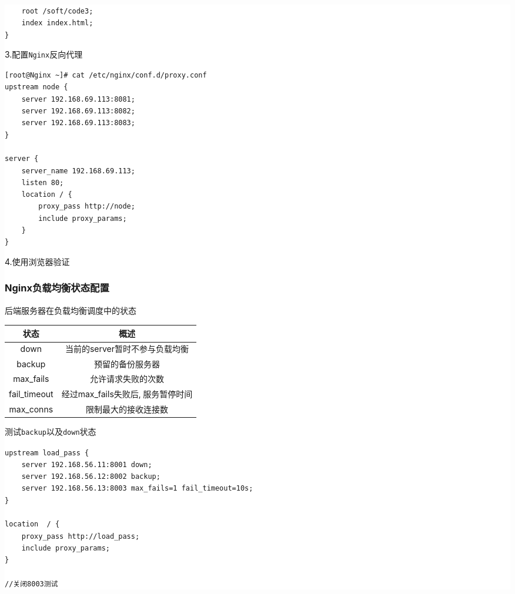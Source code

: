 ```nginx
    root /soft/code3;
    index index.html;
}
```

3.配置`Nginx`反向代理

```nginx
[root@Nginx ~]# cat /etc/nginx/conf.d/proxy.conf 
upstream node {
    server 192.168.69.113:8081;
    server 192.168.69.113:8082;
    server 192.168.69.113:8083;
}

server {
    server_name 192.168.69.113;
    listen 80;
    location / {
        proxy_pass http://node;
        include proxy_params;
    }
}
```

4.使用浏览器验证



### Nginx负载均衡状态配置

后端服务器在负载均衡调度中的状态

|     状态     |               概述                |
| :----------: | :-------------------------------: |
|     down     |  当前的server暂时不参与负载均衡   |
|    backup    |         预留的备份服务器          |
|  max_fails   |        允许请求失败的次数         |
| fail_timeout | 经过max_fails失败后, 服务暂停时间 |
|  max_conns   |       限制最大的接收连接数        |

测试`backup`以及`down`状态

```
upstream load_pass {
    server 192.168.56.11:8001 down;
    server 192.168.56.12:8002 backup;
    server 192.168.56.13:8003 max_fails=1 fail_timeout=10s;
}

location  / {
    proxy_pass http://load_pass;
    include proxy_params;
}

//关闭8003测试
```
